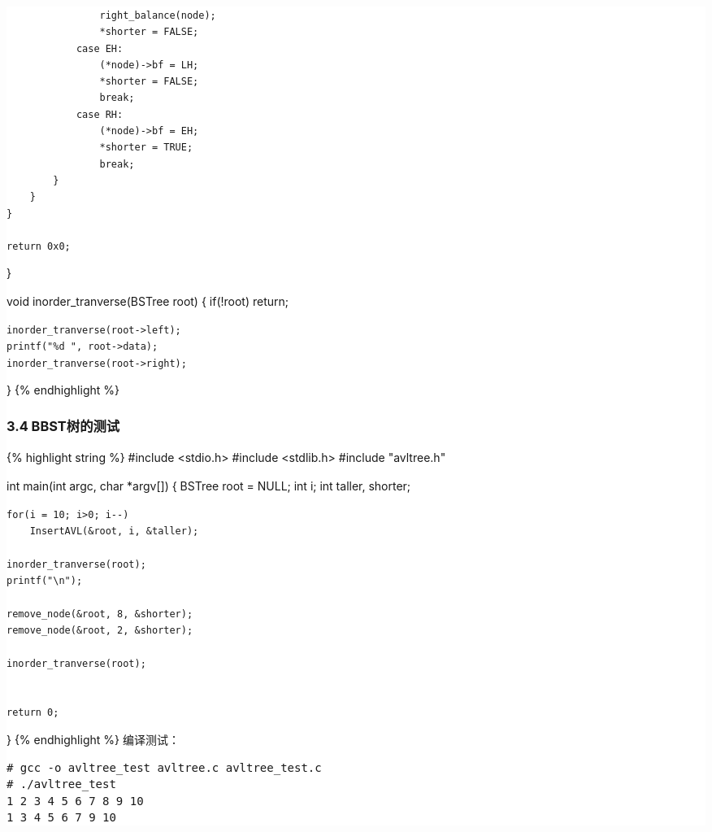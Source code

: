 					right_balance(node);
					*shorter = FALSE; 
				case EH:
					(*node)->bf = LH;
					*shorter = FALSE;
					break;
				case RH:
					(*node)->bf = EH;
					*shorter = TRUE;
					break;
			}
		}
	}
	
	return 0x0;
}

void inorder_tranverse(BSTree root)
{
	if(!root)
		return;

	inorder_tranverse(root->left);
	printf("%d ", root->data);
	inorder_tranverse(root->right);
}
{% endhighlight %}


### 3.4 BBST树的测试
{% highlight string %}
#include <stdio.h>
#include <stdlib.h>
#include "avltree.h"


int main(int argc, char *argv[])
{
	BSTree root = NULL;
	int i;
	int taller, shorter;

	for(i = 10; i>0; i--)
		InsertAVL(&root, i, &taller);

	inorder_tranverse(root);
	printf("\n");

	remove_node(&root, 8, &shorter);
	remove_node(&root, 2, &shorter);

	inorder_tranverse(root);

	
	return 0;
}
{% endhighlight %}
编译测试：
<pre>
# gcc -o avltree_test avltree.c avltree_test.c
# ./avltree_test 
1 2 3 4 5 6 7 8 9 10
1 3 4 5 6 7 9 10
</pre>
